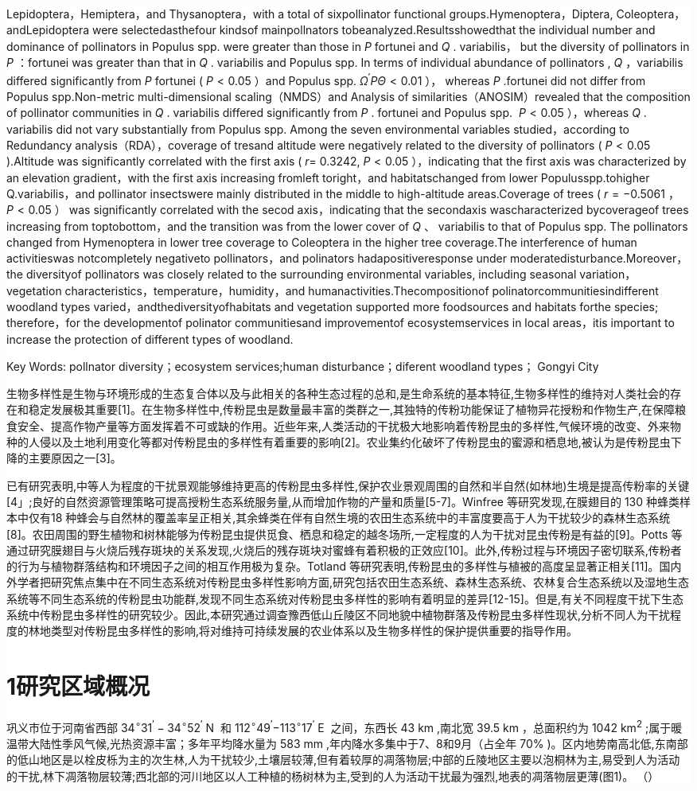 Lepidoptera，Hemiptera，and Thysanoptera，with a total of sixpollinator functional groups.Hymenoptera，Diptera, Coleoptera，andLepidoptera were selectedasthefour kindsof mainpollnators tobeanalyzed.Resultsshowedthat the individual number and dominance of pollinators in Populus spp. were greater than those in $P$ fortunei and $Q$ . variabilis， but the diversity of pollinators in $P$ ：fortunei was greater than that in $Q$ . variabilis and Populus spp. In terms of individual abundance of pollinators , $Q$ ，variabilis differed significantly from $P$ fortunei ( $P < 0 . 0 5$ ）and Populus spp. $\mathit { \Omega } ^ { \prime } P \mathit { \Theta } < 0 . 0 1$ ）， whereas $P$ .fortunei did not differ from Populus spp.Non-metric multi-dimensional scaling（NMDS）and Analysis of similarities（ANOSIM）revealed that the composition of pollinator communities in $Q$ . variabilis differed significantly from $P$ . fortunei and Populus spp. $\ P < 0 . 0 5$ ），whereas $Q$ . variabilis did not vary substantially from Populus spp. Among the seven environmental variables studied，according to Redundancy analysis（RDA），coverage of tresand altitude were negatively related to the diversity of pollinators ( $P < 0 . 0 5$ ).Altitude was significantly correlated with the first axis ( $\scriptstyle r =$ 0.3242, $P < 0 . 0 5$ ），indicating that the first axis was characterized by an elevation gradient，with the first axis increasing fromleft toright，and habitatschanged from lower Populusspp.tohigher Q.variabilis，and pollinator insectswere mainly distributed in the middle to high-altitude areas.Coverage of trees ( $r = - 0 . 5 0 6 1$ ， $P < 0 . 0 5$ ） was significantly correlated with the secod axis，indicating that the secondaxis wascharacterized bycoverageof trees increasing from toptobottom，and the transition was from the lower cover of $Q$ 、 variabilis to that of Populus spp. The pollinators changed from Hymenoptera in lower tree coverage to Coleoptera in the higher tree coverage.The interference of human activitieswas notcompletely negativeto pollinators，and polinators hadapositiveresponse under moderatedisturbance.Moreover，the diversityof pollinators was closely related to the surrounding environmental variables, including seasonal variation， vegetation characteristics，temperature，humidity，and humanactivities.Thecompositionof polinatorcommunitiesindifferent woodland types varied，andthediversityofhabitats and vegetation supported more foodsources and habitats forthe species; therefore，for the developmentof polinator communitiesand improvementof ecosystemservices in local areas，itis important to increase the protection of different types of woodland.

Key Words: pollnator diversity；ecosystem services;human disturbance；diferent woodland types； Gongyi City

生物多样性是生物与环境形成的生态复合体以及与此相关的各种生态过程的总和,是生命系统的基本特征,生物多样性的维持对人类社会的存在和稳定发展极其重要[1]。在生物多样性中,传粉昆虫是数量最丰富的类群之一,其独特的传粉功能保证了植物异花授粉和作物生产,在保障粮食安全、提高作物产量等方面发挥着不可或缺的作用。近些年来,人类活动的干扰极大地影响着传粉昆虫的多样性,气候环境的改变、外来物种的人侵以及土地利用变化等都对传粉昆虫的多样性有着重要的影响[2]。农业集约化破坏了传粉昆虫的蜜源和栖息地,被认为是传粉昆虫下降的主要原因之一[3]。

已有研究表明,中等人为程度的干扰景观能够维持更高的传粉昆虫多样性,保护农业景观周围的自然和半自然(如林地)生境是提高传粉率的关键[4」;良好的自然资源管理策略可提高授粉生态系统服务量,从而增加作物的产量和质量[5-7]。Winfree 等研究发现,在膜翅目的 130 种蜂类样本中仅有18 种蜂会与自然林的覆盖率呈正相关,其余蜂类在伴有自然生境的农田生态系统中的丰富度要高于人为干扰较少的森林生态系统[8]。农田周围的野生植物和树林能够为传粉昆虫提供觅食、栖息和稳定的越冬场所,一定程度的人为干扰对昆虫传粉是有益的[9]。Potts 等通过研究膜翅目与火烧后残存斑块的关系发现,火烧后的残存斑块对蜜蜂有着积极的正效应[10]。此外,传粉过程与环境因子密切联系,传粉者的行为与植物群落结构和环境因子之间的相互作用极为复杂。Totland 等研究表明,传粉昆虫的多样性与植被的高度呈显著正相关[11]。国内外学者把研究焦点集中在不同生态系统对传粉昆虫多样性影响方面,研究包括农田生态系统、森林生态系统、农林复合生态系统以及湿地生态系统等不同生态系统的传粉昆虫功能群,发现不同生态系统对传粉昆虫多样性的影响有着明显的差异[12-15]。但是,有关不同程度干扰下生态系统中传粉昆虫多样性的研究较少。因此,本研究通过调查豫西低山丘陵区不同地貌中植物群落及传粉昆虫多样性现状,分析不同人为干扰程度的林地类型对传粉昆虫多样性的影响,将对维持可持续发展的农业体系以及生物多样性的保护提供重要的指导作用。

# 1研究区域概况

巩义市位于河南省西部 $3 4 ^ { \circ } 3 1 ^ { \prime } - 3 4 ^ { \circ } 5 2 ^ { \prime } \mathrm { ~ N ~ }$ 和 $1 1 2 ^ { \circ } 4 9 ^ { \prime } \mathrm { - } 1 1 3 ^ { \circ } 1 7 ^ { \prime } \mathrm { ~ E ~ }$ 之间，东西长 $4 3 \ \mathrm { k m }$ ,南北宽 $3 9 . 5 ~ \mathrm { k m }$ ，总面积约为 $1 0 4 2 \ \mathrm { k m } ^ { 2 }$ ;属于暖温带大陆性季风气候,光热资源丰富；多年平均降水量为 $5 8 3 ~ \mathrm { m m }$ ,年内降水多集中于7、8和9月（占全年 $70 \%$ )。区内地势南高北低,东南部的低山地区是以栓皮栎为主的次生林,人为干扰较少,土壤层较薄,但有着较厚的凋落物层;中部的丘陵地区主要以泡桐林为主,易受到人为活动的干扰,林下凋落物层较薄;西北部的河川地区以人工种植的杨树林为主,受到的人为活动干扰最为强烈,地表的凋落物层更薄(图1)。 （）
